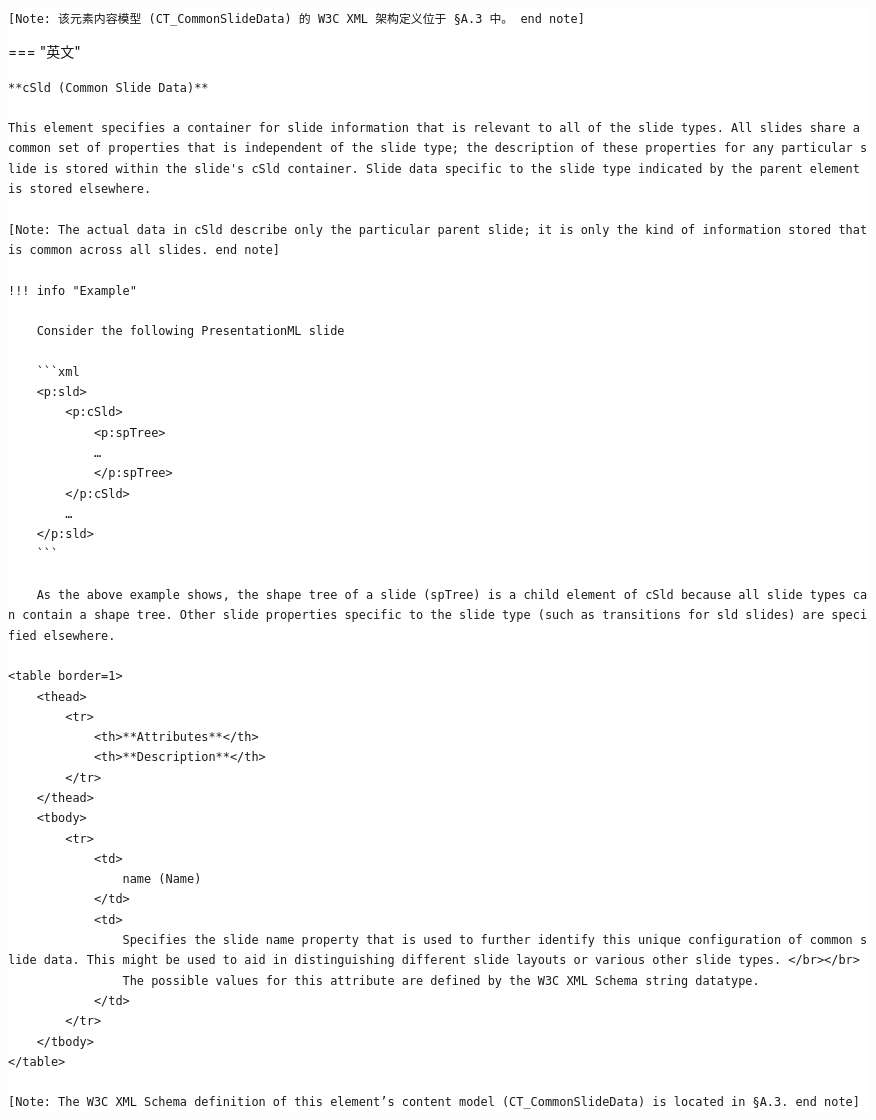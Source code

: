     [Note: 该元素内容模型 (CT_CommonSlideData) 的 W3C XML 架构定义位于 §A.3 中。 end note]

=== "英文"

    **cSld (Common Slide Data)**

    This element specifies a container for slide information that is relevant to all of the slide types. All slides share a common set of properties that is independent of the slide type; the description of these properties for any particular slide is stored within the slide's cSld container. Slide data specific to the slide type indicated by the parent element is stored elsewhere.

    [Note: The actual data in cSld describe only the particular parent slide; it is only the kind of information stored that is common across all slides. end note]

    !!! info "Example"

        Consider the following PresentationML slide

        ```xml
        <p:sld>
            <p:cSld>
                <p:spTree>
                …
                </p:spTree>
            </p:cSld>
            …
        </p:sld>
        ```

        As the above example shows, the shape tree of a slide (spTree) is a child element of cSld because all slide types can contain a shape tree. Other slide properties specific to the slide type (such as transitions for sld slides) are specified elsewhere. 

    <table border=1>
        <thead>
            <tr>
                <th>**Attributes**</th>
                <th>**Description**</th>
            </tr>
        </thead>
        <tbody>
            <tr>
                <td>
                    name (Name)
                </td>
                <td>
                    Specifies the slide name property that is used to further identify this unique configuration of common slide data. This might be used to aid in distinguishing different slide layouts or various other slide types. </br></br>
                    The possible values for this attribute are defined by the W3C XML Schema string datatype.
                </td>
            </tr>
        </tbody>
    </table>

    [Note: The W3C XML Schema definition of this element’s content model (CT_CommonSlideData) is located in §A.3. end note]
